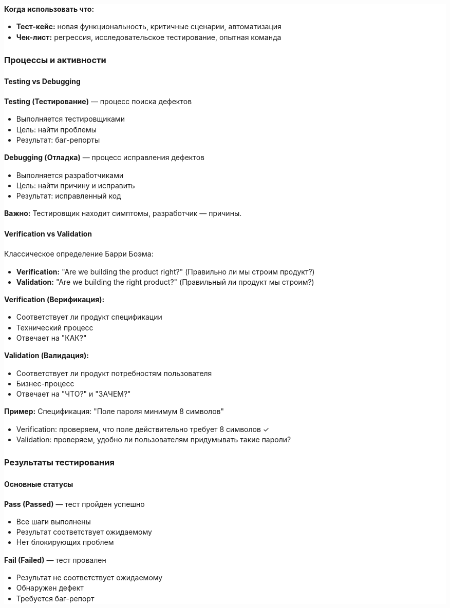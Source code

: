 **Когда использовать что:**
- **Тест-кейс:** новая функциональность, критичные сценарии, автоматизация
- **Чек-лист:** регрессия, исследовательское тестирование, опытная команда

### Процессы и активности

#### Testing vs Debugging

**Testing (Тестирование)** — процесс поиска дефектов
- Выполняется тестировщиками
- Цель: найти проблемы
- Результат: баг-репорты

**Debugging (Отладка)** — процесс исправления дефектов
- Выполняется разработчиками
- Цель: найти причину и исправить
- Результат: исправленный код

**Важно:** Тестировщик находит симптомы, разработчик — причины.

#### Verification vs Validation

Классическое определение Барри Боэма:
- **Verification:** "Are we building the product right?" (Правильно ли мы строим продукт?)
- **Validation:** "Are we building the right product?" (Правильный ли продукт мы строим?)

**Verification (Верификация):**
- Соответствует ли продукт спецификации
- Технический процесс
- Отвечает на "КАК?"

**Validation (Валидация):**
- Соответствует ли продукт потребностям пользователя
- Бизнес-процесс
- Отвечает на "ЧТО?" и "ЗАЧЕМ?"

**Пример:**
Спецификация: "Поле пароля минимум 8 символов"
- Verification: проверяем, что поле действительно требует 8 символов ✓
- Validation: проверяем, удобно ли пользователям придумывать такие пароли?

### Результаты тестирования

#### Основные статусы

**Pass (Passed)** — тест пройден успешно
- Все шаги выполнены
- Результат соответствует ожидаемому
- Нет блокирующих проблем

**Fail (Failed)** — тест провален
- Результат не соответствует ожидаемому
- Обнаружен дефект
- Требуется баг-репорт
